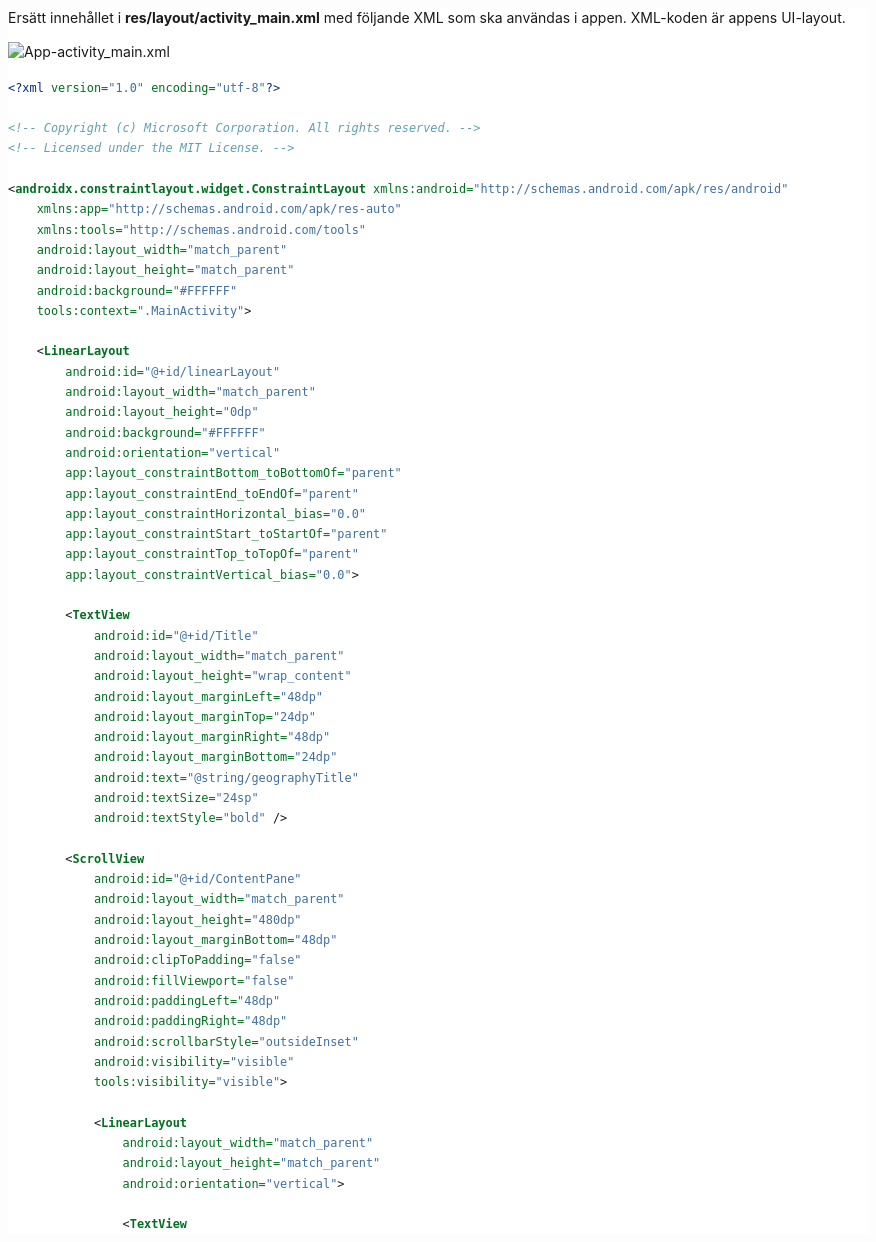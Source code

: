 Ersätt innehållet i **res/layout/activity_main.xml** med följande XML som ska användas i appen. XML-koden är appens UI-layout.

![App-activity_main.xml](../../media/android/kotlin/android-studio-activity-main-xml.png)

```activity_main.xml
<?xml version="1.0" encoding="utf-8"?>

<!-- Copyright (c) Microsoft Corporation. All rights reserved. -->
<!-- Licensed under the MIT License. -->

<androidx.constraintlayout.widget.ConstraintLayout xmlns:android="http://schemas.android.com/apk/res/android"
    xmlns:app="http://schemas.android.com/apk/res-auto"
    xmlns:tools="http://schemas.android.com/tools"
    android:layout_width="match_parent"
    android:layout_height="match_parent"
    android:background="#FFFFFF"
    tools:context=".MainActivity">

    <LinearLayout
        android:id="@+id/linearLayout"
        android:layout_width="match_parent"
        android:layout_height="0dp"
        android:background="#FFFFFF"
        android:orientation="vertical"
        app:layout_constraintBottom_toBottomOf="parent"
        app:layout_constraintEnd_toEndOf="parent"
        app:layout_constraintHorizontal_bias="0.0"
        app:layout_constraintStart_toStartOf="parent"
        app:layout_constraintTop_toTopOf="parent"
        app:layout_constraintVertical_bias="0.0">

        <TextView
            android:id="@+id/Title"
            android:layout_width="match_parent"
            android:layout_height="wrap_content"
            android:layout_marginLeft="48dp"
            android:layout_marginTop="24dp"
            android:layout_marginRight="48dp"
            android:layout_marginBottom="24dp"
            android:text="@string/geographyTitle"
            android:textSize="24sp"
            android:textStyle="bold" />

        <ScrollView
            android:id="@+id/ContentPane"
            android:layout_width="match_parent"
            android:layout_height="480dp"
            android:layout_marginBottom="48dp"
            android:clipToPadding="false"
            android:fillViewport="false"
            android:paddingLeft="48dp"
            android:paddingRight="48dp"
            android:scrollbarStyle="outsideInset"
            android:visibility="visible"
            tools:visibility="visible">

            <LinearLayout
                android:layout_width="match_parent"
                android:layout_height="match_parent"
                android:orientation="vertical">

                <TextView
```